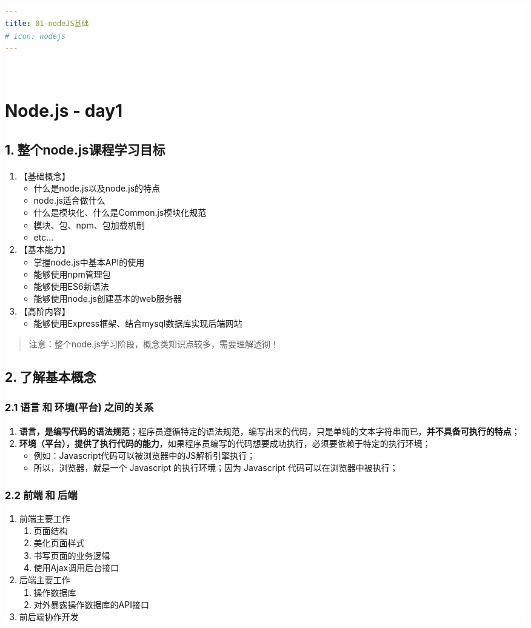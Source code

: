 ```yaml
---
title: 01-nodeJS基础
# icon: nodejs
---
```


  ​
# Node.js - day1



## 1. 整个node.js课程学习目标

1. 【基础概念】
   - 什么是node.js以及node.js的特点
   - node.js适合做什么
   - 什么是模块化、什么是Common.js模块化规范
   - 模块、包、npm、包加载机制
   - etc...
2. 【基本能力】
   - 掌握node.js中基本API的使用
   - 能够使用npm管理包
   - 能够使用ES6新语法
   - 能够使用node.js创建基本的web服务器
3. 【高阶内容】
   - 能够使用Express框架、结合mysql数据库实现后端网站

> 注意：整个node.js学习阶段，概念类知识点较多，需要理解透彻！



## 2. 了解基本概念



### 2.1 语言 和 环境(平台) 之间的关系

1. **语言，是编写代码的语法规范**；程序员遵循特定的语法规范，编写出来的代码，只是单纯的文本字符串而已，**并不具备可执行的特点**；
2. **环境（平台），提供了执行代码的能力**，如果程序员编写的代码想要成功执行，必须要依赖于特定的执行环境；
   - 例如：Javascript代码可以被浏览器中的JS解析引擎执行；
   - 所以，浏览器，就是一个 Javascript 的执行环境；因为 Javascript 代码可以在浏览器中被执行；



### 2.2 前端 和 后端

1. 前端主要工作
   1. 页面结构
   2. 美化页面样式
   3. 书写页面的业务逻辑
   4. 使用Ajax调用后台接口
2. 后端主要工作
   1. 操作数据库
   2. 对外暴露操作数据库的API接口
3. 前后端协作开发

